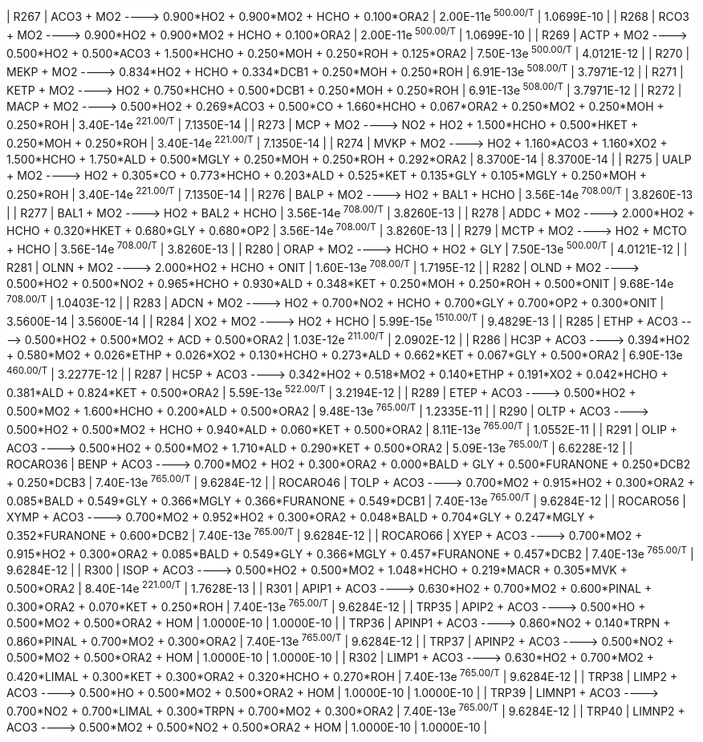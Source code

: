 | R267   | ACO3 + MO2 ---->   0.900\*HO2 +    0.900\*MO2 + HCHO +    0.100\*ORA2  |   2.00E-11e<sup>   500.00/T</sup> |   1.0699E-10 |
| R268   | RCO3 + MO2 ---->   0.900\*HO2 +    0.900\*MO2 + HCHO +    0.100\*ORA2  |   2.00E-11e<sup>   500.00/T</sup> |   1.0699E-10 |
| R269   | ACTP + MO2 ---->   0.500\*HO2 +    0.500\*ACO3 +    1.500\*HCHO +    0.250\*MOH +    0.250\*ROH +    0.125\*ORA2  |   7.50E-13e<sup>   500.00/T</sup> |   4.0121E-12 |
| R270   | MEKP + MO2 ---->   0.834\*HO2 + HCHO +    0.334\*DCB1 +    0.250\*MOH +    0.250\*ROH  |   6.91E-13e<sup>   508.00/T</sup> |   3.7971E-12 |
| R271   | KETP + MO2 ----> HO2 +    0.750\*HCHO +    0.500\*DCB1 +    0.250\*MOH +    0.250\*ROH  |   6.91E-13e<sup>   508.00/T</sup> |   3.7971E-12 |
| R272   | MACP + MO2 ---->   0.500\*HO2 +    0.269\*ACO3 +    0.500\*CO +    1.660\*HCHO +    0.067\*ORA2 +    0.250\*MO2 +    0.250\*MOH +    0.250\*ROH  |   3.40E-14e<sup>   221.00/T</sup> |   7.1350E-14 |
| R273   | MCP + MO2 ----> NO2 + HO2 +    1.500\*HCHO +    0.500\*HKET +    0.250\*MOH +    0.250\*ROH  |   3.40E-14e<sup>   221.00/T</sup> |   7.1350E-14 |
| R274   | MVKP + MO2 ----> HO2 +    1.160\*ACO3 +    1.160\*XO2 +    1.500\*HCHO +    1.750\*ALD +    0.500\*MGLY +    0.250\*MOH +    0.250\*ROH +    0.292\*ORA2  |   8.3700E-14 |   8.3700E-14 |
| R275   | UALP + MO2 ----> HO2 +    0.305\*CO +    0.773\*HCHO +    0.203\*ALD +    0.525\*KET +    0.135\*GLY +    0.105\*MGLY +    0.250\*MOH +    0.250\*ROH  |   3.40E-14e<sup>   221.00/T</sup> |   7.1350E-14 |
| R276   | BALP + MO2 ----> HO2 + BAL1 + HCHO  |   3.56E-14e<sup>   708.00/T</sup> |   3.8260E-13 |
| R277   | BAL1 + MO2 ----> HO2 + BAL2 + HCHO  |   3.56E-14e<sup>   708.00/T</sup> |   3.8260E-13 |
| R278   | ADDC + MO2 ---->   2.000\*HO2 + HCHO +    0.320\*HKET +    0.680\*GLY +    0.680\*OP2  |   3.56E-14e<sup>   708.00/T</sup> |   3.8260E-13 |
| R279   | MCTP + MO2 ----> HO2 + MCTO + HCHO  |   3.56E-14e<sup>   708.00/T</sup> |   3.8260E-13 |
| R280   | ORAP + MO2 ----> HCHO + HO2 + GLY  |   7.50E-13e<sup>   500.00/T</sup> |   4.0121E-12 |
| R281   | OLNN + MO2 ---->   2.000\*HO2 + HCHO + ONIT  |   1.60E-13e<sup>   708.00/T</sup> |   1.7195E-12 |
| R282   | OLND + MO2 ---->   0.500\*HO2 +    0.500\*NO2 +    0.965\*HCHO +    0.930\*ALD +    0.348\*KET +    0.250\*MOH +    0.250\*ROH +    0.500\*ONIT  |   9.68E-14e<sup>   708.00/T</sup> |   1.0403E-12 |
| R283   | ADCN + MO2 ----> HO2 +    0.700\*NO2 + HCHO +    0.700\*GLY +    0.700\*OP2 +    0.300\*ONIT  |   3.5600E-14 |   3.5600E-14 |
| R284   | XO2 + MO2 ----> HO2 + HCHO  |   5.99E-15e<sup>  1510.00/T</sup> |   9.4829E-13 |
| R285   | ETHP + ACO3 ---->   0.500\*HO2 +    0.500\*MO2 + ACD +    0.500\*ORA2  |   1.03E-12e<sup>   211.00/T</sup> |   2.0902E-12 |
| R286   | HC3P + ACO3 ---->   0.394\*HO2 +    0.580\*MO2 +    0.026\*ETHP +    0.026\*XO2 +    0.130\*HCHO +    0.273\*ALD +    0.662\*KET +    0.067\*GLY +    0.500\*ORA2  |   6.90E-13e<sup>   460.00/T</sup> |   3.2277E-12 |
| R287   | HC5P + ACO3 ---->   0.342\*HO2 +    0.518\*MO2 +    0.140\*ETHP +    0.191\*XO2 +    0.042\*HCHO +    0.381\*ALD +    0.824\*KET +    0.500\*ORA2  |   5.59E-13e<sup>   522.00/T</sup> |   3.2194E-12 |
| R289   | ETEP + ACO3 ---->   0.500\*HO2 +    0.500\*MO2 +    1.600\*HCHO +    0.200\*ALD +    0.500\*ORA2  |   9.48E-13e<sup>   765.00/T</sup> |   1.2335E-11 |
| R290   | OLTP + ACO3 ---->   0.500\*HO2 +    0.500\*MO2 + HCHO +    0.940\*ALD +    0.060\*KET +    0.500\*ORA2  |   8.11E-13e<sup>   765.00/T</sup> |   1.0552E-11 |
| R291   | OLIP + ACO3 ---->   0.500\*HO2 +    0.500\*MO2 +    1.710\*ALD +    0.290\*KET +    0.500\*ORA2  |   5.09E-13e<sup>   765.00/T</sup> |   6.6228E-12 |
| ROCARO36   | BENP + ACO3 ---->   0.700\*MO2 + HO2 +    0.300\*ORA2 +    0.000\*BALD + GLY +    0.500\*FURANONE +    0.250\*DCB2 +    0.250\*DCB3  |   7.40E-13e<sup>   765.00/T</sup> |   9.6284E-12 |
| ROCARO46   | TOLP + ACO3 ---->   0.700\*MO2 +    0.915\*HO2 +    0.300\*ORA2 +    0.085\*BALD +    0.549\*GLY +    0.366\*MGLY +    0.366\*FURANONE +    0.549\*DCB1  |   7.40E-13e<sup>   765.00/T</sup> |   9.6284E-12 |
| ROCARO56   | XYMP + ACO3 ---->   0.700\*MO2 +    0.952\*HO2 +    0.300\*ORA2 +    0.048\*BALD +    0.704\*GLY +    0.247\*MGLY +    0.352\*FURANONE +    0.600\*DCB2  |   7.40E-13e<sup>   765.00/T</sup> |   9.6284E-12 |
| ROCARO66   | XYEP + ACO3 ---->   0.700\*MO2 +    0.915\*HO2 +    0.300\*ORA2 +    0.085\*BALD +    0.549\*GLY +    0.366\*MGLY +    0.457\*FURANONE +    0.457\*DCB2  |   7.40E-13e<sup>   765.00/T</sup> |   9.6284E-12 |
| R300   | ISOP + ACO3 ---->   0.500\*HO2 +    0.500\*MO2 +    1.048\*HCHO +    0.219\*MACR +    0.305\*MVK +    0.500\*ORA2  |   8.40E-14e<sup>   221.00/T</sup> |   1.7628E-13 |
| R301   | APIP1 + ACO3 ---->   0.630\*HO2 +    0.700\*MO2 +    0.600\*PINAL +    0.300\*ORA2 +    0.070\*KET +    0.250\*ROH  |   7.40E-13e<sup>   765.00/T</sup> |   9.6284E-12 |
| TRP35   | APIP2 + ACO3 ---->   0.500\*HO +    0.500\*MO2 +    0.500\*ORA2 + HOM  |   1.0000E-10 |   1.0000E-10 |
| TRP36   | APINP1 + ACO3 ---->   0.860\*NO2 +    0.140\*TRPN +    0.860\*PINAL +    0.700\*MO2 +    0.300\*ORA2  |   7.40E-13e<sup>   765.00/T</sup> |   9.6284E-12 |
| TRP37   | APINP2 + ACO3 ---->   0.500\*NO2 +    0.500\*MO2 +    0.500\*ORA2 + HOM  |   1.0000E-10 |   1.0000E-10 |
| R302   | LIMP1 + ACO3 ---->   0.630\*HO2 +    0.700\*MO2 +    0.420\*LIMAL +    0.300\*KET +    0.300\*ORA2 +    0.320\*HCHO +    0.270\*ROH  |   7.40E-13e<sup>   765.00/T</sup> |   9.6284E-12 |
| TRP38   | LIMP2 + ACO3 ---->   0.500\*HO +    0.500\*MO2 +    0.500\*ORA2 + HOM  |   1.0000E-10 |   1.0000E-10 |
| TRP39   | LIMNP1 + ACO3 ---->   0.700\*NO2 +    0.700\*LIMAL +    0.300\*TRPN +    0.700\*MO2 +    0.300\*ORA2  |   7.40E-13e<sup>   765.00/T</sup> |   9.6284E-12 |
| TRP40   | LIMNP2 + ACO3 ---->   0.500\*MO2 +    0.500\*NO2 +    0.500\*ORA2 + HOM  |   1.0000E-10 |   1.0000E-10 |